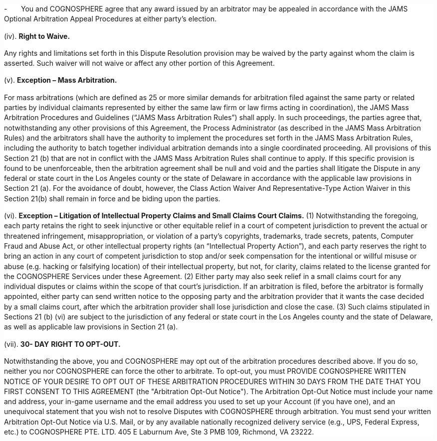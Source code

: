 \-       You and COGNOSPHERE agree that any award issued by an arbitrator may be appealed in accordance with the JAMS Optional Arbitration Appeal Procedures at either party’s election.

(iv). **Right to Waive.**

Any rights and limitations set forth in this Dispute Resolution provision may be waived by the party against whom the claim is asserted. Such waiver will not waive or affect any other portion of this Agreement.

(v). **Exception – Mass Arbitration.**

For mass arbitrations (which are defined as 25 or more similar demands for arbitration filed against the same party or related parties by individual claimants represented by either the same law firm or law firms acting in coordination), the JAMS Mass Arbitration Procedures and Guidelines (“JAMS Mass Arbitration Rules”) shall apply. In such proceedings, the parties agree that, notwithstanding any other provisions of this Agreement, the Process Administrator (as described in the JAMS Mass Arbitration Rules) and the arbitrators shall have the authority to implement the procedures set forth in the JAMS Mass Arbitration Rules, including the authority to batch together individual arbitration demands into a single coordinated proceeding. All provisions of this Section 21 (b) that are not in conflict with the JAMS Mass Arbitration Rules shall continue to apply. If this specific provision is found to be unenforceable, then the arbitration agreement shall be null and void and the parties shall litigate the Dispute in any federal or state court in the Los Angeles county or the state of Delaware in accordance with the applicable law provisions in Section 21 (a). For the avoidance of doubt, however, the Class Action Waiver And Representative-Type Action Waiver in this Section 21(b) shall remain in force and be biding upon the parties.

(vi). **Exception – Litigation of Intellectual Property Claims and Small Claims Court Claims.** (1) Notwithstanding the foregoing, each party retains the right to seek injunctive or other equitable relief in a court of competent jurisdiction to prevent the actual or threatened infringement, misappropriation, or violation of a party’s copyrights, trademarks, trade secrets, patents, Computer Fraud and Abuse Act, or other intellectual property rights (an “Intellectual Property Action”), and each party reserves the right to bring an action in any court of competent jurisdiction to stop and/or seek compensation for the intentional or willful misuse or abuse (e.g. hacking or falsifying location) of their intellectual property, but not, for clarity, claims related to the license granted for the COGNOSPHERE Services under these Agreement. (2) Either party may also seek relief in a small claims court for any individual disputes or claims within the scope of that court’s jurisdiction. If an arbitration is filed, before the arbitrator is formally appointed, either party can send written notice to the opposing party and the arbitration provider that it wants the case decided by a small claims court, after which the arbitration provider shall lose jurisdiction and close the case. (3) Such claims stipulated in Sections 21 (b) (vi) are subject to the jurisdiction of any federal or state court in the Los Angeles county and the state of Delaware, as well as applicable law provisions in Section 21 (a).

(vii). **30- DAY** **RIGHT TO OPT-OUT.**

Notwithstanding the above, you and COGNOSPHERE may opt out of the arbitration procedures described above. If you do so, neither you nor COGNOSPHERE can force the other to arbitrate. To opt-out, you must PROVIDE COGNOSPHERE WRITTEN NOTICE OF YOUR DESIRE TO OPT OUT OF THESE ARBITRATION PROCEDURES WITHIN 30 DAYS FROM THE DATE THAT YOU FIRST CONSENT TO THIS AGREEMENT (the "Arbitration Opt-Out Notice"). The Arbitration Opt-Out Notice must include your name and address, your in-game username and the email address you used to set up your Account (if you have one), and an unequivocal statement that you wish not to resolve Disputes with COGNOSPHERE through arbitration. You must send your written Arbitration Opt-Out Notice via U.S. Mail, or by any available nationally recognized delivery service (e.g., UPS, Federal Express, etc.) to COGNOSPHERE PTE. LTD. 405 E Laburnum Ave, Ste 3 PMB 109, Richmond, VA 23222.
